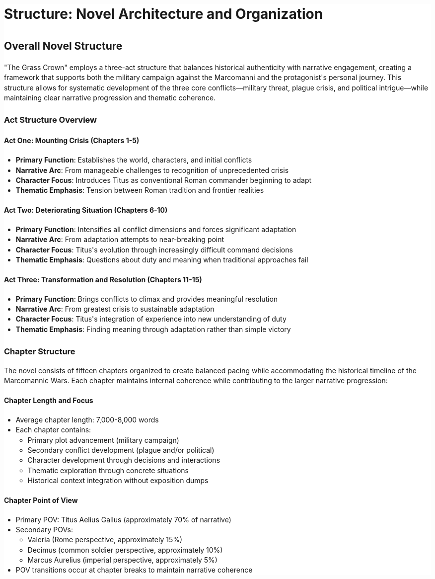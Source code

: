 # Structure: Novel Architecture and Organization

## Overall Novel Structure

"The Grass Crown" employs a three-act structure that balances historical authenticity with narrative engagement, creating a framework that supports both the military campaign against the Marcomanni and the protagonist's personal journey. This structure allows for systematic development of the three core conflicts—military threat, plague crisis, and political intrigue—while maintaining clear narrative progression and thematic coherence.

### Act Structure Overview

#### Act One: Mounting Crisis (Chapters 1-5)
- **Primary Function**: Establishes the world, characters, and initial conflicts
- **Narrative Arc**: From manageable challenges to recognition of unprecedented crisis
- **Character Focus**: Introduces Titus as conventional Roman commander beginning to adapt
- **Thematic Emphasis**: Tension between Roman tradition and frontier realities

#### Act Two: Deteriorating Situation (Chapters 6-10)
- **Primary Function**: Intensifies all conflict dimensions and forces significant adaptation
- **Narrative Arc**: From adaptation attempts to near-breaking point
- **Character Focus**: Titus's evolution through increasingly difficult command decisions
- **Thematic Emphasis**: Questions about duty and meaning when traditional approaches fail

#### Act Three: Transformation and Resolution (Chapters 11-15)
- **Primary Function**: Brings conflicts to climax and provides meaningful resolution
- **Narrative Arc**: From greatest crisis to sustainable adaptation
- **Character Focus**: Titus's integration of experience into new understanding of duty
- **Thematic Emphasis**: Finding meaning through adaptation rather than simple victory

### Chapter Structure

The novel consists of fifteen chapters organized to create balanced pacing while accommodating the historical timeline of the Marcomannic Wars. Each chapter maintains internal coherence while contributing to the larger narrative progression:

#### Chapter Length and Focus
- Average chapter length: 7,000-8,000 words
- Each chapter contains:
  - Primary plot advancement (military campaign)
  - Secondary conflict development (plague and/or political)
  - Character development through decisions and interactions
  - Thematic exploration through concrete situations
  - Historical context integration without exposition dumps

#### Chapter Point of View
- Primary POV: Titus Aelius Gallus (approximately 70% of narrative)
- Secondary POVs:
  - Valeria (Rome perspective, approximately 15%)
  - Decimus (common soldier perspective, approximately 10%)
  - Marcus Aurelius (imperial perspective, approximately 5%)
- POV transitions occur at chapter breaks to maintain narrative coherence

